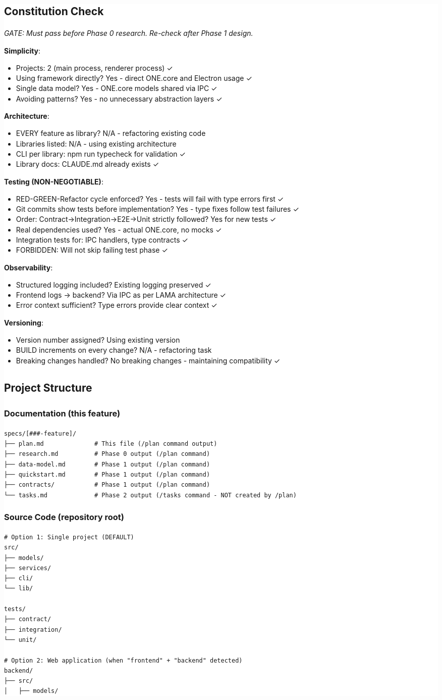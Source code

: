 ## Constitution Check
*GATE: Must pass before Phase 0 research. Re-check after Phase 1 design.*

**Simplicity**:
- Projects: 2 (main process, renderer process) ✓
- Using framework directly? Yes - direct ONE.core and Electron usage ✓
- Single data model? Yes - ONE.core models shared via IPC ✓
- Avoiding patterns? Yes - no unnecessary abstraction layers ✓

**Architecture**:
- EVERY feature as library? N/A - refactoring existing code
- Libraries listed: N/A - using existing architecture
- CLI per library: npm run typecheck for validation ✓
- Library docs: CLAUDE.md already exists ✓

**Testing (NON-NEGOTIABLE)**:
- RED-GREEN-Refactor cycle enforced? Yes - tests will fail with type errors first ✓
- Git commits show tests before implementation? Yes - type fixes follow test failures ✓
- Order: Contract→Integration→E2E→Unit strictly followed? Yes for new tests ✓
- Real dependencies used? Yes - actual ONE.core, no mocks ✓
- Integration tests for: IPC handlers, type contracts ✓
- FORBIDDEN: Will not skip failing test phase ✓

**Observability**:
- Structured logging included? Existing logging preserved ✓
- Frontend logs → backend? Via IPC as per LAMA architecture ✓
- Error context sufficient? Type errors provide clear context ✓

**Versioning**:
- Version number assigned? Using existing version
- BUILD increments on every change? N/A - refactoring task
- Breaking changes handled? No breaking changes - maintaining compatibility ✓

## Project Structure

### Documentation (this feature)
```
specs/[###-feature]/
├── plan.md              # This file (/plan command output)
├── research.md          # Phase 0 output (/plan command)
├── data-model.md        # Phase 1 output (/plan command)
├── quickstart.md        # Phase 1 output (/plan command)
├── contracts/           # Phase 1 output (/plan command)
└── tasks.md             # Phase 2 output (/tasks command - NOT created by /plan)
```

### Source Code (repository root)
```
# Option 1: Single project (DEFAULT)
src/
├── models/
├── services/
├── cli/
└── lib/

tests/
├── contract/
├── integration/
└── unit/

# Option 2: Web application (when "frontend" + "backend" detected)
backend/
├── src/
│   ├── models/
```